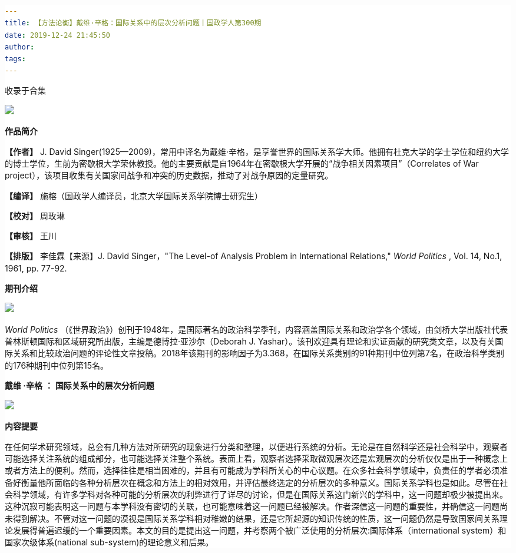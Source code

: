 ```yaml
---
title: 【方法论衡】戴维·辛格：国际关系中的层次分析问题丨国政学人第300期
date: 2019-12-24 21:45:50
author: 
tags: 
---
```



收录于合集

![](/images/2904/2.gif)  

  

  

  

**作品简介**

 **【作者】** J. David
Singer(1925—2009)，常用中译名为戴维·辛格，是享誉世界的国际关系学大师。他拥有杜克大学的学士学位和纽约大学的博士学位，生前为密歇根大学荣休教授。他的主要贡献是自1964年在密歇根大学开展的“战争相关因素项目”（Correlates
of War project），该项目收集有关国家间战争和冲突的历史数据，推动了对战争原因的定量研究。

 **【编译】** 施榕（国政学人编译员，北京大学国际关系学院博士研究生）

 **【校对】** 周玫琳  

 **【审核】** 王川

**【排版】** 李佳霖【来源】J. David Singer，"The Level-of Analysis Problem in
International Relations," _World Politics_ , Vol. 14, No.1, 1961, pp. 77-92.

  

 **期刊介绍**

![](/images/2904/3.png)

 _World Politics_
（《世界政治》）创刊于1948年，是国际著名的政治科学季刊，内容涵盖国际关系和政治学各个领域，由剑桥大学出版社代表普林斯顿国际和区域研究所出版，主编是德博拉·亚沙尔（Deborah
J.
Yashar）。该刊欢迎具有理论和实证贡献的研究类文章，以及有关国际关系和比较政治问题的评论性文章投稿。2018年该期刊的影响因子为3.368，在国际关系类别的91种期刊中位列第7名，在政治科学类别的176种期刊中位列第15名。

 **戴维 ·辛格** **：** **国际关系中的层次分析问题**

![](/images/2904/4.png)  

 **内容提要**

在任何学术研究领域，总会有几种方法对所研究的现象进行分类和整理，以便进行系统的分析。无论是在自然科学还是社会科学中，观察者可能选择关注系统的组成部分，也可能选择关注整个系统。表面上看，观察者选择采取微观层次还是宏观层次的分析仅仅是出于一种概念上或者方法上的便利。然而，选择往往是相当困难的，并且有可能成为学科所关心的中心议题。在众多社会科学领域中，负责任的学者必须准备好衡量他所面临的各种分析层次在概念和方法上的相对效用，并评估最终选定的分析层次的多种意义。国际关系学科也是如此。尽管在社会科学领域，有许多学科对各种可能的分析层次的利弊进行了详尽的讨论，但是在国际关系这门新兴的学科中，这一问题却极少被提出来。这种沉寂可能表明这一问题与本学科没有密切的关联，也可能意味着这一问题已经被解决。作者深信这一问题的重要性，并确信这一问题尚未得到解决。不管对这一问题的漠视是国际关系学科相对稚嫩的结果，还是它所起源的知识传统的性质，这一问题仍然是导致国家间关系理论发展得普遍迟缓的一个重要因素。本文的目的是提出这一问题，并考察两个被广泛使用的分析层次:国际体系（international
system）和国家次级体系(national sub-system)的理论意义和后果。
